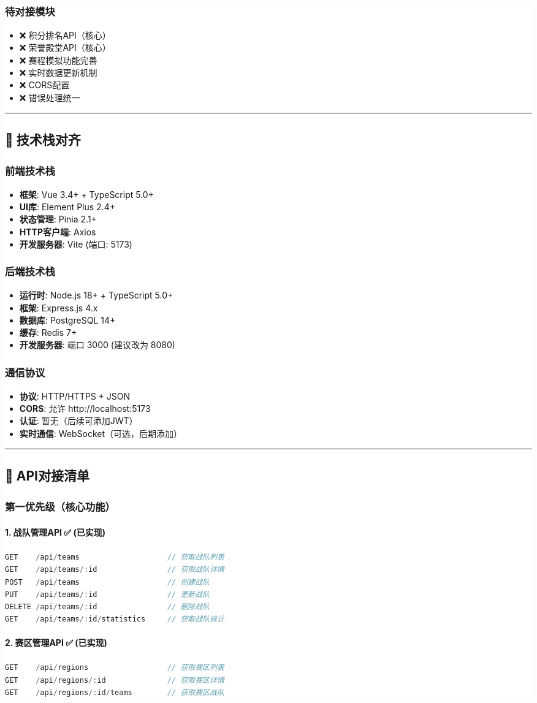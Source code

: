 ### 待对接模块
- ❌ 积分排名API（核心）
- ❌ 荣誉殿堂API（核心）
- ❌ 赛程模拟功能完善
- ❌ 实时数据更新机制
- ❌ CORS配置
- ❌ 错误处理统一

---

## 🔧 技术栈对齐

### 前端技术栈
- **框架**: Vue 3.4+ + TypeScript 5.0+
- **UI库**: Element Plus 2.4+
- **状态管理**: Pinia 2.1+
- **HTTP客户端**: Axios
- **开发服务器**: Vite (端口: 5173)

### 后端技术栈
- **运行时**: Node.js 18+ + TypeScript 5.0+
- **框架**: Express.js 4.x
- **数据库**: PostgreSQL 14+
- **缓存**: Redis 7+
- **开发服务器**: 端口 3000 (建议改为 8080)

### 通信协议
- **协议**: HTTP/HTTPS + JSON
- **CORS**: 允许 http://localhost:5173
- **认证**: 暂无（后续可添加JWT）
- **实时通信**: WebSocket（可选，后期添加）

---

## 📝 API对接清单

### 第一优先级（核心功能）

#### 1. 战队管理API ✅ (已实现)
```typescript
GET    /api/teams                    // 获取战队列表
GET    /api/teams/:id                // 获取战队详情
POST   /api/teams                    // 创建战队
PUT    /api/teams/:id                // 更新战队
DELETE /api/teams/:id                // 删除战队
GET    /api/teams/:id/statistics     // 获取战队统计
```

#### 2. 赛区管理API ✅ (已实现)
```typescript
GET    /api/regions                  // 获取赛区列表
GET    /api/regions/:id              // 获取赛区详情
GET    /api/regions/:id/teams        // 获取赛区战队
```
